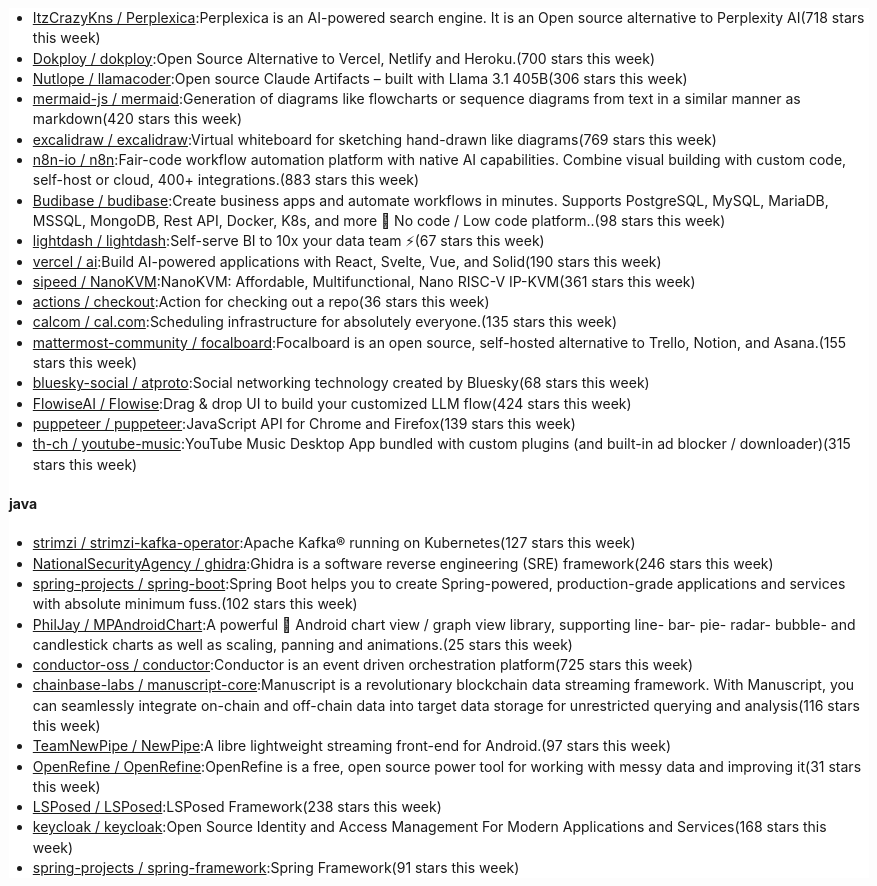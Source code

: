 * [ItzCrazyKns / Perplexica](https://github.com/ItzCrazyKns/Perplexica):Perplexica is an AI-powered search engine. It is an Open source alternative to Perplexity AI(718 stars this week)
* [Dokploy / dokploy](https://github.com/Dokploy/dokploy):Open Source Alternative to Vercel, Netlify and Heroku.(700 stars this week)
* [Nutlope / llamacoder](https://github.com/Nutlope/llamacoder):Open source Claude Artifacts – built with Llama 3.1 405B(306 stars this week)
* [mermaid-js / mermaid](https://github.com/mermaid-js/mermaid):Generation of diagrams like flowcharts or sequence diagrams from text in a similar manner as markdown(420 stars this week)
* [excalidraw / excalidraw](https://github.com/excalidraw/excalidraw):Virtual whiteboard for sketching hand-drawn like diagrams(769 stars this week)
* [n8n-io / n8n](https://github.com/n8n-io/n8n):Fair-code workflow automation platform with native AI capabilities. Combine visual building with custom code, self-host or cloud, 400+ integrations.(883 stars this week)
* [Budibase / budibase](https://github.com/Budibase/budibase):Create business apps and automate workflows in minutes. Supports PostgreSQL, MySQL, MariaDB, MSSQL, MongoDB, Rest API, Docker, K8s, and more 🚀 No code / Low code platform..(98 stars this week)
* [lightdash / lightdash](https://github.com/lightdash/lightdash):Self-serve BI to 10x your data team ⚡️(67 stars this week)
* [vercel / ai](https://github.com/vercel/ai):Build AI-powered applications with React, Svelte, Vue, and Solid(190 stars this week)
* [sipeed / NanoKVM](https://github.com/sipeed/NanoKVM):NanoKVM: Affordable, Multifunctional, Nano RISC-V IP-KVM(361 stars this week)
* [actions / checkout](https://github.com/actions/checkout):Action for checking out a repo(36 stars this week)
* [calcom / cal.com](https://github.com/calcom/cal.com):Scheduling infrastructure for absolutely everyone.(135 stars this week)
* [mattermost-community / focalboard](https://github.com/mattermost-community/focalboard):Focalboard is an open source, self-hosted alternative to Trello, Notion, and Asana.(155 stars this week)
* [bluesky-social / atproto](https://github.com/bluesky-social/atproto):Social networking technology created by Bluesky(68 stars this week)
* [FlowiseAI / Flowise](https://github.com/FlowiseAI/Flowise):Drag & drop UI to build your customized LLM flow(424 stars this week)
* [puppeteer / puppeteer](https://github.com/puppeteer/puppeteer):JavaScript API for Chrome and Firefox(139 stars this week)
* [th-ch / youtube-music](https://github.com/th-ch/youtube-music):YouTube Music Desktop App bundled with custom plugins (and built-in ad blocker / downloader)(315 stars this week)

#### java
* [strimzi / strimzi-kafka-operator](https://github.com/strimzi/strimzi-kafka-operator):Apache Kafka® running on Kubernetes(127 stars this week)
* [NationalSecurityAgency / ghidra](https://github.com/NationalSecurityAgency/ghidra):Ghidra is a software reverse engineering (SRE) framework(246 stars this week)
* [spring-projects / spring-boot](https://github.com/spring-projects/spring-boot):Spring Boot helps you to create Spring-powered, production-grade applications and services with absolute minimum fuss.(102 stars this week)
* [PhilJay / MPAndroidChart](https://github.com/PhilJay/MPAndroidChart):A powerful 🚀 Android chart view / graph view library, supporting line- bar- pie- radar- bubble- and candlestick charts as well as scaling, panning and animations.(25 stars this week)
* [conductor-oss / conductor](https://github.com/conductor-oss/conductor):Conductor is an event driven orchestration platform(725 stars this week)
* [chainbase-labs / manuscript-core](https://github.com/chainbase-labs/manuscript-core):Manuscript is a revolutionary blockchain data streaming framework. With Manuscript, you can seamlessly integrate on-chain and off-chain data into target data storage for unrestricted querying and analysis(116 stars this week)
* [TeamNewPipe / NewPipe](https://github.com/TeamNewPipe/NewPipe):A libre lightweight streaming front-end for Android.(97 stars this week)
* [OpenRefine / OpenRefine](https://github.com/OpenRefine/OpenRefine):OpenRefine is a free, open source power tool for working with messy data and improving it(31 stars this week)
* [LSPosed / LSPosed](https://github.com/LSPosed/LSPosed):LSPosed Framework(238 stars this week)
* [keycloak / keycloak](https://github.com/keycloak/keycloak):Open Source Identity and Access Management For Modern Applications and Services(168 stars this week)
* [spring-projects / spring-framework](https://github.com/spring-projects/spring-framework):Spring Framework(91 stars this week)